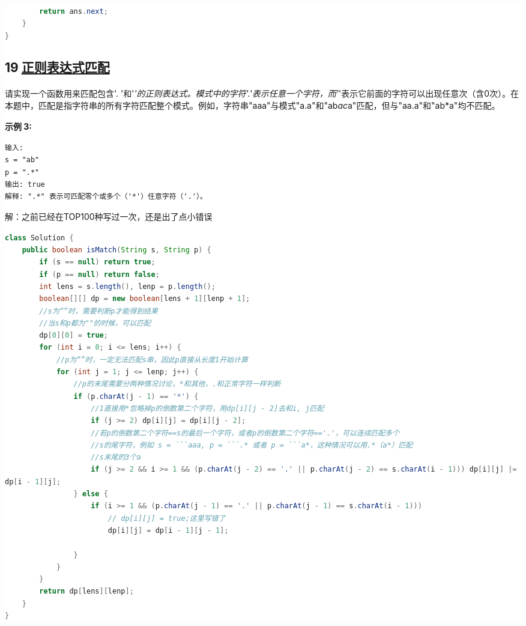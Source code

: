 ```java
        return ans.next;
    }
}
```

## 19 [正则表达式匹配](https://leetcode-cn.com/problems/zheng-ze-biao-da-shi-pi-pei-lcof/)

请实现一个函数用来匹配包含'. '和'*'的正则表达式。模式中的字符'.'表示任意一个字符，而'*'表示它前面的字符可以出现任意次（含0次）。在本题中，匹配是指字符串的所有字符匹配整个模式。例如，字符串"aaa"与模式"a.a"和"ab*ac*a"匹配，但与"aa.a"和"ab*a"均不匹配。

**示例 3:**

```
输入:
s = "ab"
p = ".*"
输出: true
解释: ".*" 表示可匹配零个或多个（'*'）任意字符（'.'）。
```

解：之前已经在TOP100种写过一次，还是出了点小错误

```java
class Solution {
    public boolean isMatch(String s, String p) {
        if (s == null) return true;
        if (p == null) return false;
        int lens = s.length(), lenp = p.length();
        boolean[][] dp = new boolean[lens + 1][lenp + 1];
        //s为“”时，需要判断p才能得到结果
        //当s和p都为""的时候，可以匹配
        dp[0][0] = true;
        for (int i = 0; i <= lens; i++) {
            //p为“”时，一定无法匹配s串，因此p直接从长度1开始计算
            for (int j = 1; j <= lenp; j++) {
                //p的末尾需要分两种情况讨论，*和其他，.和正常字符一样判断
                if (p.charAt(j - 1) == '*') {
                    //1直接用*忽略掉p的倒数第二个字符，用dp[i][j - 2]去和i, j匹配
                    if (j >= 2) dp[i][j] = dp[i][j - 2];
                    //若p的倒数第二个字符==s的最后一个字符，或者p的倒数第二个字符=='.'，可以连续匹配多个
                    //s的尾字符，例如 s = ```aaa, p = ```.* 或者 p = ```a*，这种情况可以用.*（a*）匹配
                    //s末尾的3个a
                    if (j >= 2 && i >= 1 && (p.charAt(j - 2) == '.' || p.charAt(j - 2) == s.charAt(i - 1))) dp[i][j] |= dp[i - 1][j];
                } else {
                    if (i >= 1 && (p.charAt(j - 1) == '.' || p.charAt(j - 1) == s.charAt(i - 1)))
                        // dp[i][j] = true;这里写错了
                        dp[i][j] = dp[i - 1][j - 1];

                }
            }
        }
        return dp[lens][lenp];
    }
}
```
